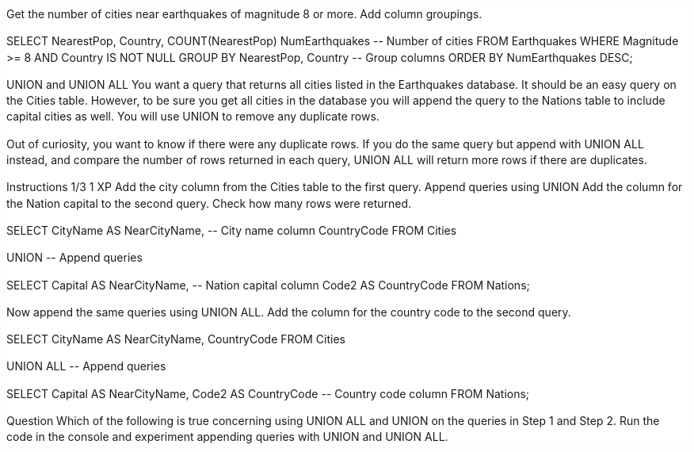 
Get the number of cities near earthquakes of magnitude 8 or more.
Add column groupings.

SELECT NearestPop, 
       Country, 
       COUNT(NearestPop) NumEarthquakes -- Number of cities
FROM Earthquakes
WHERE Magnitude >= 8
	AND Country IS NOT NULL
GROUP BY NearestPop, Country -- Group columns
ORDER BY NumEarthquakes DESC;



UNION and UNION ALL
You want a query that returns all cities listed in the Earthquakes database. It should be an easy query on the Cities table. However, to be sure you get all cities in the database you will append the query to the Nations table to include capital cities as well. You will use UNION to remove any duplicate rows.

Out of curiosity, you want to know if there were any duplicate rows. If you do the same query but append with UNION ALL instead, and compare the number of rows returned in each query, UNION ALL will return more rows if there are duplicates.

Instructions 1/3
1 XP
Add the city column from the Cities table to the first query.
Append queries using UNION
Add the column for the Nation capital to the second query.
Check how many rows were returned.

SELECT CityName AS NearCityName, -- City name column
	   CountryCode
FROM Cities

UNION -- Append queries

SELECT Capital AS NearCityName, -- Nation capital column
       Code2 AS CountryCode
FROM Nations;


Now append the same queries using UNION ALL.
Add the column for the country code to the second query.

SELECT CityName AS NearCityName,
	   CountryCode
FROM Cities

UNION ALL -- Append queries

SELECT Capital AS NearCityName,
       Code2 AS CountryCode  -- Country code column
FROM Nations;


Question
Which of the following is true concerning using UNION ALL and UNION on the queries in Step 1 and Step 2. Run the code in the console and experiment appending queries with UNION and UNION ALL.
